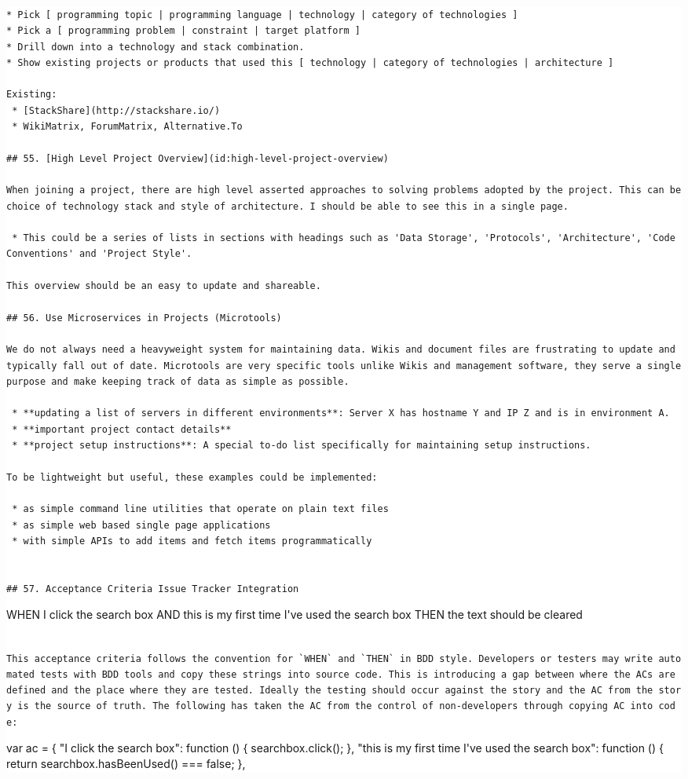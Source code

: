 ```
* Pick [ programming topic | programming language | technology | category of technologies ]
* Pick a [ programming problem | constraint | target platform ]
* Drill down into a technology and stack combination.
* Show existing projects or products that used this [ technology | category of technologies | architecture ]

Existing:
 * [StackShare](http://stackshare.io/)
 * WikiMatrix, ForumMatrix, Alternative.To

## 55. [High Level Project Overview](id:high-level-project-overview)

When joining a project, there are high level asserted approaches to solving problems adopted by the project. This can be choice of technology stack and style of architecture. I should be able to see this in a single page.

 * This could be a series of lists in sections with headings such as 'Data Storage', 'Protocols', 'Architecture', 'Code Conventions' and 'Project Style'.

This overview should be an easy to update and shareable.

## 56. Use Microservices in Projects (Microtools)

We do not always need a heavyweight system for maintaining data. Wikis and document files are frustrating to update and typically fall out of date. Microtools are very specific tools unlike Wikis and management software, they serve a single purpose and make keeping track of data as simple as possible.

 * **updating a list of servers in different environments**: Server X has hostname Y and IP Z and is in environment A.
 * **important project contact details**
 * **project setup instructions**: A special to-do list specifically for maintaining setup instructions.

To be lightweight but useful, these examples could be implemented:

 * as simple command line utilities that operate on plain text files
 * as simple web based single page applications
 * with simple APIs to add items and fetch items programmatically


## 57. Acceptance Criteria Issue Tracker Integration 

```
WHEN I click the search box
AND this is my first time I've used the search box
THEN the text should be cleared
```

This acceptance criteria follows the convention for `WHEN` and `THEN` in BDD style. Developers or testers may write automated tests with BDD tools and copy these strings into source code. This is introducing a gap between where the ACs are defined and the place where they are tested. Ideally the testing should occur against the story and the AC from the story is the source of truth. The following has taken the AC from the control of non-developers through copying AC into code:

```
var ac = {
"I click the search box": function () {
	searchbox.click();
	},
"this is my first time I've used the search box": function () {
	return searchbox.hasBeenUsed() === false;
	},
